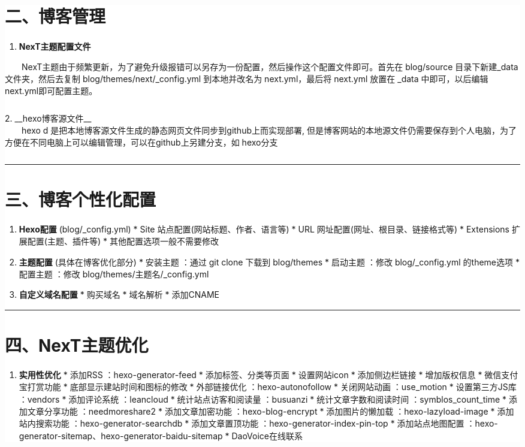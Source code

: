 # 二、博客管理

  1. __NexT主题配置文件__
   <div style="text-indent: 2em; margin-bottom: 25px">NexT主题由于频繁更新，为了避免升级报错可以另存为一份配置，然后操作这个配置文件即可。首先在 blog/source 目录下新建_data文件夹，然后去复制 blog/themes/next/_config.yml 到本地并改名为 next.yml，最后将 next.yml 放置在 _data 中即可，以后编辑next.yml即可配置主题。</div>
  2. __hexo博客源文件__ 
   <div style="text-indent: 2em; margin-bottom: 25px">hexo d 是把本地博客源文件生成的静态网页文件同步到github上而实现部署, 但是博客网站的本地源文件仍需要保存到个人电脑，为了方便在不同电脑上可以编辑管理，可以在github上另建分支，如 hexo分支 </div>

---

# 三、博客个性化配置

  1. __Hexo配置__ (blog/_config.yml)
    * Site 站点配置(网站标题、作者、语言等)
    * URL 网址配置(网址、根目录、链接格式等)
    * Extensions 扩展配置(主题、插件等)
    * 其他配置选项一般不需要修改


  2. __主题配置__ (具体在博客优化部分)
    * 安装主题 ：通过 git clone 下载到 blog/themes
    * 启动主题 ：修改 blog/_config.yml 的theme选项
    * 配置主题 ：修改 blog/themes/主题名/_config.yml


  3. __自定义域名配置__
    * 购买域名
    * 域名解析
    * 添加CNAME

---
# 四、NexT主题优化

  1. __实用性优化__
    * 添加RSS ：hexo-generator-feed
    * 添加标签、分类等页面
    * 设置网站icon
    * 添加侧边栏链接
    * 增加版权信息
    * 微信支付宝打赏功能
    * 底部显示建站时间和图标的修改
    * 外部链接优化 ：hexo-autonofollow 
    * 关闭网站动画 ：use_motion
    * 设置第三方JS库 ：vendors
    * 添加评论系统 ：leancloud
    * 统计站点访客和阅读量 ：busuanzi
    * 统计文章字数和阅读时间 ：symblos_count_time
    * 添加文章分享功能 ：needmoreshare2
    * 添加文章加密功能 ：hexo-blog-encrypt
    * 添加图片的懒加载 ：hexo-lazyload-image
    * 添加站内搜索功能 ：hexo-generator-searchdb
    * 添加文章置顶功能 ：hexo-generator-index-pin-top
    * 添加站点地图配置 ：hexo-generator-sitemap、hexo-generator-baidu-sitemap
    * DaoVoice在线联系
    <br/>

